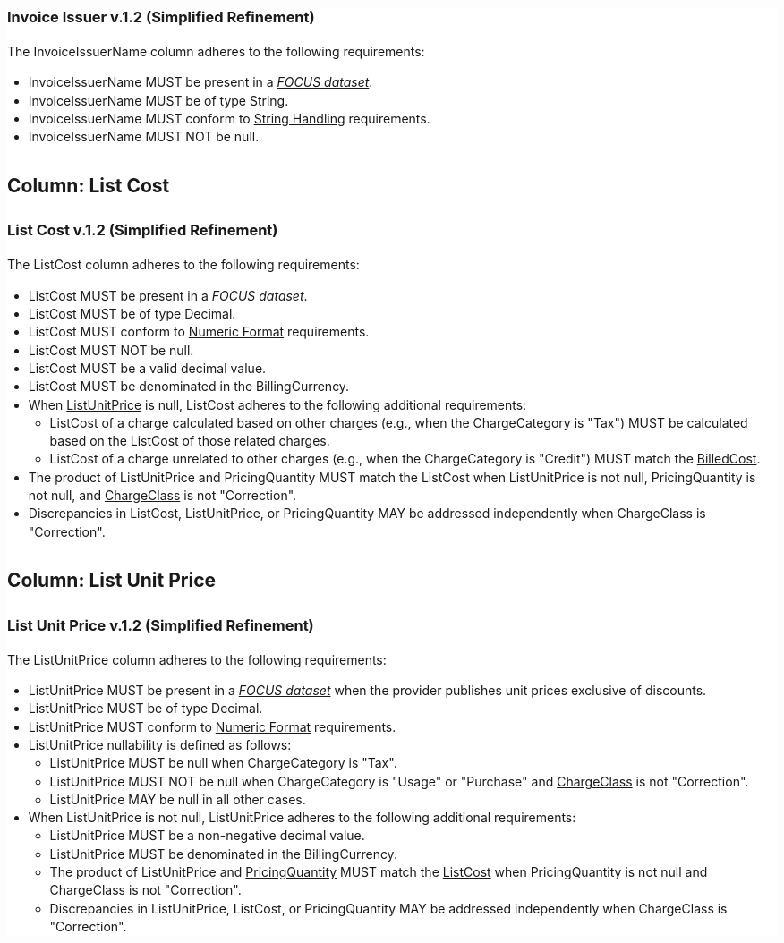 ### **Invoice Issuer v.1.2 (Simplified Refinement)**

The InvoiceIssuerName column adheres to the following requirements:

* InvoiceIssuerName MUST be present in a [*FOCUS dataset*](#glossary:FOCUS-dataset).
* InvoiceIssuerName MUST be of type String.
* InvoiceIssuerName MUST conform to [String Handling](#stringhandling) requirements.
* InvoiceIssuerName MUST NOT be null.

## Column: List Cost

### **List Cost v.1.2 (Simplified Refinement)**

The ListCost column adheres to the following requirements:

* ListCost MUST be present in a [*FOCUS dataset*](#glossary:FOCUS-dataset).
* ListCost MUST be of type Decimal.
* ListCost MUST conform to [Numeric Format](#numericformat) requirements.
* ListCost MUST NOT be null.
* ListCost MUST be a valid decimal value.
* ListCost MUST be denominated in the BillingCurrency.
* When [ListUnitPrice](#listunitprice) is null, ListCost adheres to the following additional requirements:
  * ListCost of a charge calculated based on other charges (e.g., when the [ChargeCategory](#chargecategory) is "Tax") MUST be calculated based on the ListCost of those related charges.
  * ListCost of a charge unrelated to other charges (e.g., when the ChargeCategory is "Credit") MUST match the [BilledCost](#billedcost).
* The product of ListUnitPrice and PricingQuantity MUST match the ListCost when ListUnitPrice is not null, PricingQuantity is not null, and [ChargeClass](#chargeclass) is not "Correction".
* Discrepancies in ListCost, ListUnitPrice, or PricingQuantity MAY be addressed independently when ChargeClass is "Correction".

## Column: List Unit Price

### **List Unit Price v.1.2 (Simplified Refinement)**

The ListUnitPrice column adheres to the following requirements:

* ListUnitPrice MUST be present in a [*FOCUS dataset*](#glossary:FOCUS-dataset) when the provider publishes unit prices exclusive of discounts.
* ListUnitPrice MUST be of type Decimal.
* ListUnitPrice MUST conform to [Numeric Format](#numericformat) requirements.
* ListUnitPrice nullability is defined as follows:
  * ListUnitPrice MUST be null when [ChargeCategory](#chargecategory) is "Tax".
  * ListUnitPrice MUST NOT be null when ChargeCategory is "Usage" or "Purchase" and [ChargeClass](#chargeclass) is not "Correction".
  * ListUnitPrice MAY be null in all other cases.
* When ListUnitPrice is not null, ListUnitPrice adheres to the following additional requirements:
  * ListUnitPrice MUST be a non-negative decimal value.
  * ListUnitPrice MUST be denominated in the BillingCurrency.
  * The product of ListUnitPrice and [PricingQuantity](#pricingquantity) MUST match the [ListCost](#listcost) when PricingQuantity is not null and ChargeClass is not "Correction".
  * Discrepancies in ListUnitPrice, ListCost, or PricingQuantity MAY be addressed independently when ChargeClass is "Correction".
